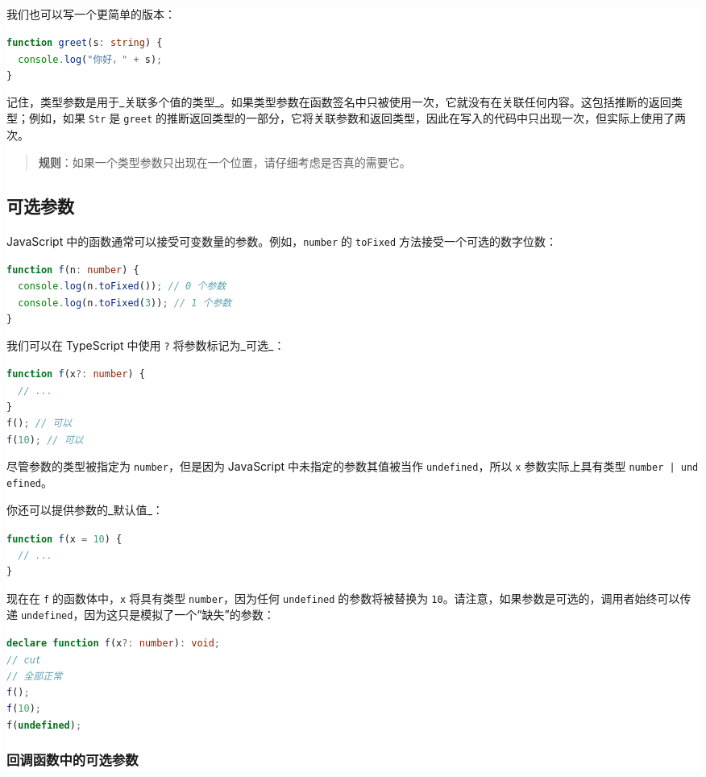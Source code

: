 我们也可以写一个更简单的版本：

```ts twoslash
function greet(s: string) {
  console.log("你好，" + s);
}
```

记住，类型参数是用于_关联多个值的类型_。如果类型参数在函数签名中只被使用一次，它就没有在关联任何内容。这包括推断的返回类型；例如，如果 `Str` 是 `greet` 的推断返回类型的一部分，它将关联参数和返回类型，因此在写入的代码中只出现一次，但实际上使用了两次。

> **规则**：如果一个类型参数只出现在一个位置，请仔细考虑是否真的需要它。

## 可选参数

JavaScript 中的函数通常可以接受可变数量的参数。例如，`number` 的 `toFixed` 方法接受一个可选的数字位数：

```ts twoslash
function f(n: number) {
  console.log(n.toFixed()); // 0 个参数
  console.log(n.toFixed(3)); // 1 个参数
}
```

我们可以在 TypeScript 中使用 `?` 将参数标记为_可选_：

```ts twoslash
function f(x?: number) {
  // ...
}
f(); // 可以
f(10); // 可以
```

尽管参数的类型被指定为 `number`，但是因为 JavaScript 中未指定的参数其值被当作 `undefined`，所以 `x` 参数实际上具有类型 `number | undefined`。

你还可以提供参数的_默认值_：

```ts twoslash
function f(x = 10) {
  // ...
}
```

现在在 `f` 的函数体中，`x` 将具有类型 `number`，因为任何 `undefined` 的参数将被替换为 `10`。请注意，如果参数是可选的，调用者始终可以传递 `undefined`，因为这只是模拟了一个“缺失”的参数：

```ts twoslash
declare function f(x?: number): void;
// cut
// 全部正常
f();
f(10);
f(undefined);
```

### 回调函数中的可选参数
